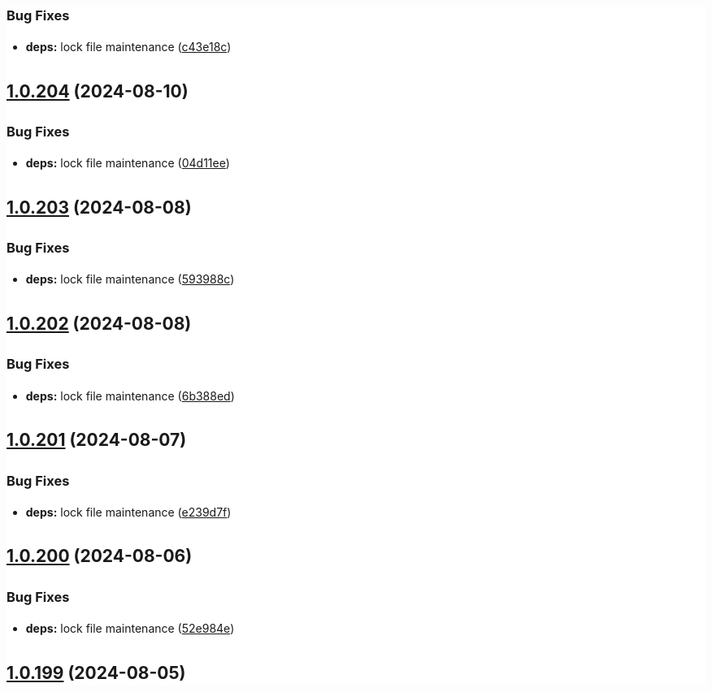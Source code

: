 
### Bug Fixes

* **deps:** lock file maintenance ([c43e18c](https://github.com/scratchfoundation/scratch-sb1-converter/commit/c43e18c68d452d3288e2feb051f535668ac512a9))

## [1.0.204](https://github.com/scratchfoundation/scratch-sb1-converter/compare/v1.0.203...v1.0.204) (2024-08-10)


### Bug Fixes

* **deps:** lock file maintenance ([04d11ee](https://github.com/scratchfoundation/scratch-sb1-converter/commit/04d11ee1a74af196a264c68a2b793199badd8d4a))

## [1.0.203](https://github.com/scratchfoundation/scratch-sb1-converter/compare/v1.0.202...v1.0.203) (2024-08-08)


### Bug Fixes

* **deps:** lock file maintenance ([593988c](https://github.com/scratchfoundation/scratch-sb1-converter/commit/593988c725d7bc77edbb180637d8f6b89053be9f))

## [1.0.202](https://github.com/scratchfoundation/scratch-sb1-converter/compare/v1.0.201...v1.0.202) (2024-08-08)


### Bug Fixes

* **deps:** lock file maintenance ([6b388ed](https://github.com/scratchfoundation/scratch-sb1-converter/commit/6b388edf72aa7bc08b4ed835ec8b079d4dbd495d))

## [1.0.201](https://github.com/scratchfoundation/scratch-sb1-converter/compare/v1.0.200...v1.0.201) (2024-08-07)


### Bug Fixes

* **deps:** lock file maintenance ([e239d7f](https://github.com/scratchfoundation/scratch-sb1-converter/commit/e239d7f64f2e565ef074544258b810b98ff01689))

## [1.0.200](https://github.com/scratchfoundation/scratch-sb1-converter/compare/v1.0.199...v1.0.200) (2024-08-06)


### Bug Fixes

* **deps:** lock file maintenance ([52e984e](https://github.com/scratchfoundation/scratch-sb1-converter/commit/52e984e888d03775b4e4066cbe9840a74851f12a))

## [1.0.199](https://github.com/scratchfoundation/scratch-sb1-converter/compare/v1.0.198...v1.0.199) (2024-08-05)
